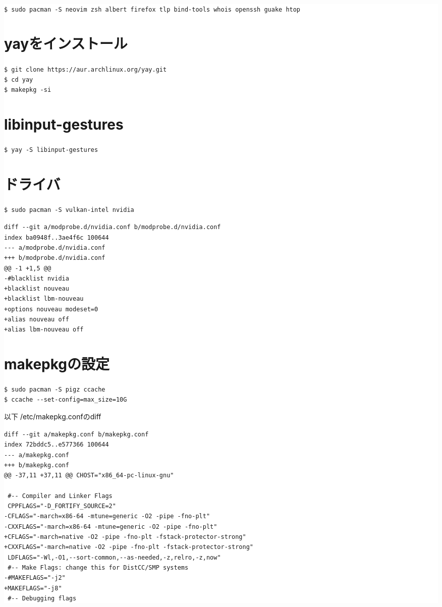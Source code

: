 ```
$ sudo pacman -S neovim zsh albert firefox tlp bind-tools whois openssh guake htop
```

# yayをインストール

```
$ git clone https://aur.archlinux.org/yay.git
$ cd yay
$ makepkg -si
```

# libinput-gestures

```
$ yay -S libinput-gestures
```

# ドライバ

```
$ sudo pacman -S vulkan-intel nvidia
```

```
diff --git a/modprobe.d/nvidia.conf b/modprobe.d/nvidia.conf
index ba0948f..3ae4f6c 100644
--- a/modprobe.d/nvidia.conf
+++ b/modprobe.d/nvidia.conf
@@ -1 +1,5 @@
-#blacklist nvidia
+blacklist nouveau
+blacklist lbm-nouveau
+options nouveau modeset=0
+alias nouveau off
+alias lbm-nouveau off
```

# makepkgの設定

```
$ sudo pacman -S pigz ccache
$ ccache --set-config=max_size=10G
```

以下 /etc/makepkg.confのdiff

```
diff --git a/makepkg.conf b/makepkg.conf
index 72bddc5..e577366 100644
--- a/makepkg.conf
+++ b/makepkg.conf
@@ -37,11 +37,11 @@ CHOST="x86_64-pc-linux-gnu"
 
 #-- Compiler and Linker Flags
 CPPFLAGS="-D_FORTIFY_SOURCE=2"
-CFLAGS="-march=x86-64 -mtune=generic -O2 -pipe -fno-plt"
-CXXFLAGS="-march=x86-64 -mtune=generic -O2 -pipe -fno-plt"
+CFLAGS="-march=native -O2 -pipe -fno-plt -fstack-protector-strong"
+CXXFLAGS="-march=native -O2 -pipe -fno-plt -fstack-protector-strong"
 LDFLAGS="-Wl,-O1,--sort-common,--as-needed,-z,relro,-z,now"
 #-- Make Flags: change this for DistCC/SMP systems
-#MAKEFLAGS="-j2"
+MAKEFLAGS="-j8"
 #-- Debugging flags
```